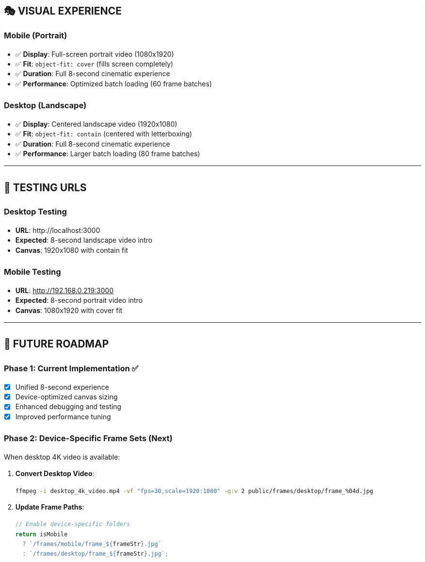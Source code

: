 ## 🎭 **VISUAL EXPERIENCE**

### **Mobile (Portrait)**
- ✅ **Display**: Full-screen portrait video (1080x1920)
- ✅ **Fit**: `object-fit: cover` (fills screen completely)
- ✅ **Duration**: Full 8-second cinematic experience
- ✅ **Performance**: Optimized batch loading (60 frame batches)

### **Desktop (Landscape)**
- ✅ **Display**: Centered landscape video (1920x1080)
- ✅ **Fit**: `object-fit: contain` (centered with letterboxing)
- ✅ **Duration**: Full 8-second cinematic experience  
- ✅ **Performance**: Larger batch loading (80 frame batches)

---

## 🚀 **TESTING URLS**

### **Desktop Testing**
- **URL**: http://localhost:3000
- **Expected**: 8-second landscape video intro
- **Canvas**: 1920x1080 with contain fit

### **Mobile Testing**
- **URL**: http://192.168.0.219:3000
- **Expected**: 8-second portrait video intro
- **Canvas**: 1080x1920 with cover fit

---

## 📝 **FUTURE ROADMAP**

### **Phase 1: Current Implementation** ✅
- [x] Unified 8-second experience
- [x] Device-optimized canvas sizing
- [x] Enhanced debugging and testing
- [x] Improved performance tuning

### **Phase 2: Device-Specific Frame Sets** (Next)
When desktop 4K video is available:

1. **Convert Desktop Video**:
   ```bash
   ffmpeg -i desktop_4k_video.mp4 -vf "fps=30,scale=1920:1080" -q:v 2 public/frames/desktop/frame_%04d.jpg
   ```

2. **Update Frame Paths**:
   ```typescript
   // Enable device-specific folders
   return isMobile 
     ? `/frames/mobile/frame_${frameStr}.jpg`
     : `/frames/desktop/frame_${frameStr}.jpg`;
   ```
